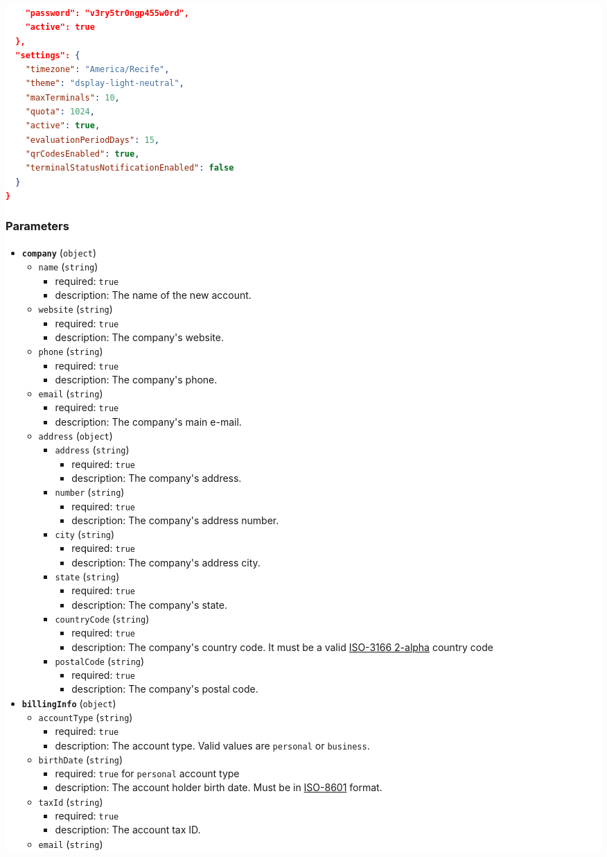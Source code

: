 ```json
    "password": "v3ry5tr0ngp455w0rd",
    "active": true
  },
  "settings": {
    "timezone": "America/Recife",
    "theme": "dsplay-light-neutral",
    "maxTerminals": 10,
    "quota": 1024,
    "active": true,
    "evaluationPeriodDays": 15,
    "qrCodesEnabled": true,
    "terminalStatusNotificationEnabled": false
  }
}
```

### Parameters

- **`company`** (`object`)
  - `name` (`string`)
    - required: `true`
    - description: The name of the new account.
  - `website` (`string`)
    - required: `true`
    - description: The company's website.
  - `phone` (`string`)
    - required: `true`
    - description: The company's phone.
  - `email` (`string`)
    - required: `true`
    - description: The company's main e-mail.
  - `address` (`object`)
    - `address` (`string`)
      - required: `true`
      - description: The company's address.
    - `number` (`string`)
      - required: `true`
      - description: The company's address number.
    - `city` (`string`)
      - required: `true`
      - description: The company's address city.
    - `state` (`string`)
      - required: `true`
      - description: The company's state.
    - `countryCode` (`string`)
      - required: `true`
      - description: The company's country code. It must be a valid [ISO-3166 2-alpha](https://en.wikipedia.org/wiki/ISO_3166-1_alpha-2#Officially_assigned_code_elements) country code
    - `postalCode` (`string`)
      - required: `true`
      - description: The company's postal code.
- **`billingInfo`** (`object`)
  - `accountType` (`string`)
    - required: `true`
    - description: The account type. Valid values are `personal` or `business`.
  - `birthDate` (`string`)
    - required: `true` for `personal` account type
    - description: The account holder birth date. Must be in [ISO-8601](https://en.wikipedia.org/wiki/ISO_8601) format.
  - `taxId` (`string`)
    - required: `true`
    - description: The account tax ID.
  - `email` (`string`)